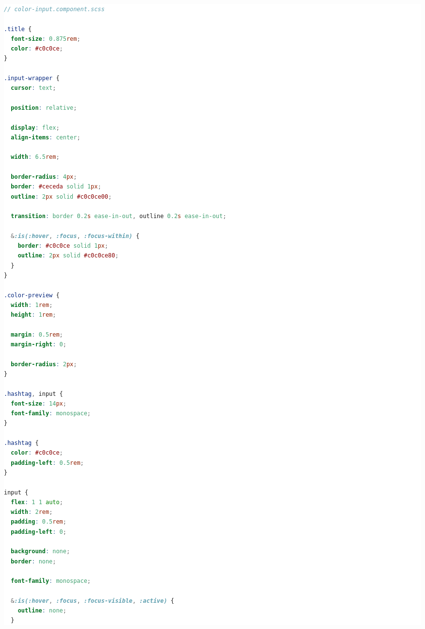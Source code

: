 ```scss
// color-input.component.scss

.title {
  font-size: 0.875rem;
  color: #c0c0ce;
}

.input-wrapper {
  cursor: text;

  position: relative;

  display: flex;
  align-items: center;

  width: 6.5rem;

  border-radius: 4px;
  border: #ceceda solid 1px;
  outline: 2px solid #c0c0ce00;

  transition: border 0.2s ease-in-out, outline 0.2s ease-in-out;

  &:is(:hover, :focus, :focus-within) {
    border: #c0c0ce solid 1px;
    outline: 2px solid #c0c0ce80;
  }
}

.color-preview {
  width: 1rem;
  height: 1rem;

  margin: 0.5rem;
  margin-right: 0;

  border-radius: 2px;   
}

.hashtag, input {
  font-size: 14px;
  font-family: monospace;
}

.hashtag {
  color: #c0c0ce;
  padding-left: 0.5rem;
}

input {
  flex: 1 1 auto;
  width: 2rem;
  padding: 0.5rem;
  padding-left: 0;

  background: none;
  border: none;

  font-family: monospace;

  &:is(:hover, :focus, :focus-visible, :active) {
    outline: none;
  }
```